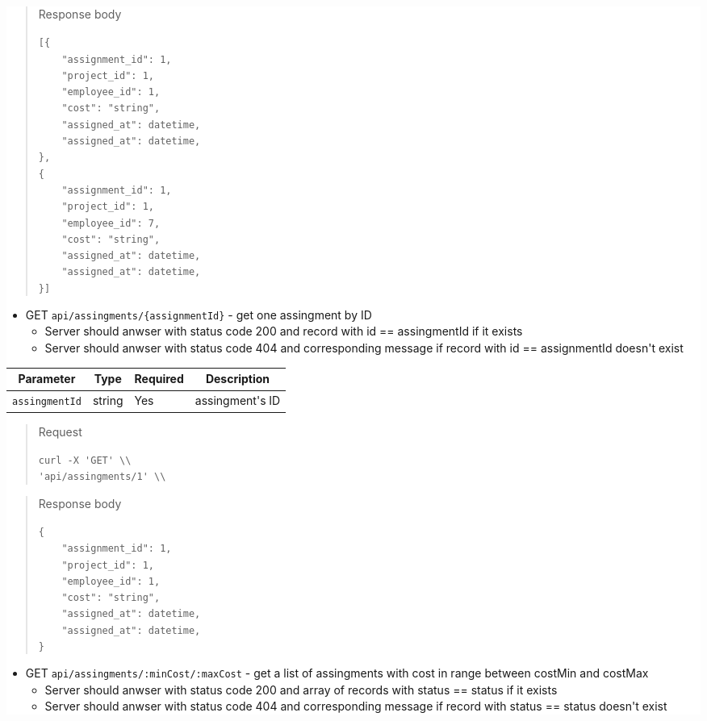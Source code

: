 > Response body 
>
> ```
> [{
>     "assignment_id": 1,
>     "project_id": 1,
>     "employee_id": 1,
>     "cost": "string",
>     "assigned_at": datetime,
>     "assigned_at": datetime,
> },
> {
>     "assignment_id": 1,
>     "project_id": 1,
>     "employee_id": 7,
>     "cost": "string",
>     "assigned_at": datetime,
>     "assigned_at": datetime,
> }]
> ```

- GET `api/assingments/{assignmentId}` - get one assingment by ID
    - Server should anwser with status code 200 and record with id == assingmentId if it exists
    - Server should anwser with status code 404 and corresponding message if record with id == assignmentId doesn't exist

| Parameter | Type | Required | Description|
| --- | --- | --- | --- |
| `assingmentId` | string | Yes | assingment's ID |

> Request
>
> ```
> curl -X 'GET' \\
> 'api/assingments/1' \\
> ```

> Response body 
>
> ```
> {
>     "assignment_id": 1,
>     "project_id": 1,
>     "employee_id": 1,
>     "cost": "string",
>     "assigned_at": datetime,
>     "assigned_at": datetime,
> }
> ```

- GET `api/assingments/:minCost/:maxCost` - get a list of assingments with cost in range between costMin and costMax
    - Server should anwser with status code 200 and array of records with status == status if it exists
    - Server should anwser with status code 404 and corresponding message if record with status == status doesn't exist
